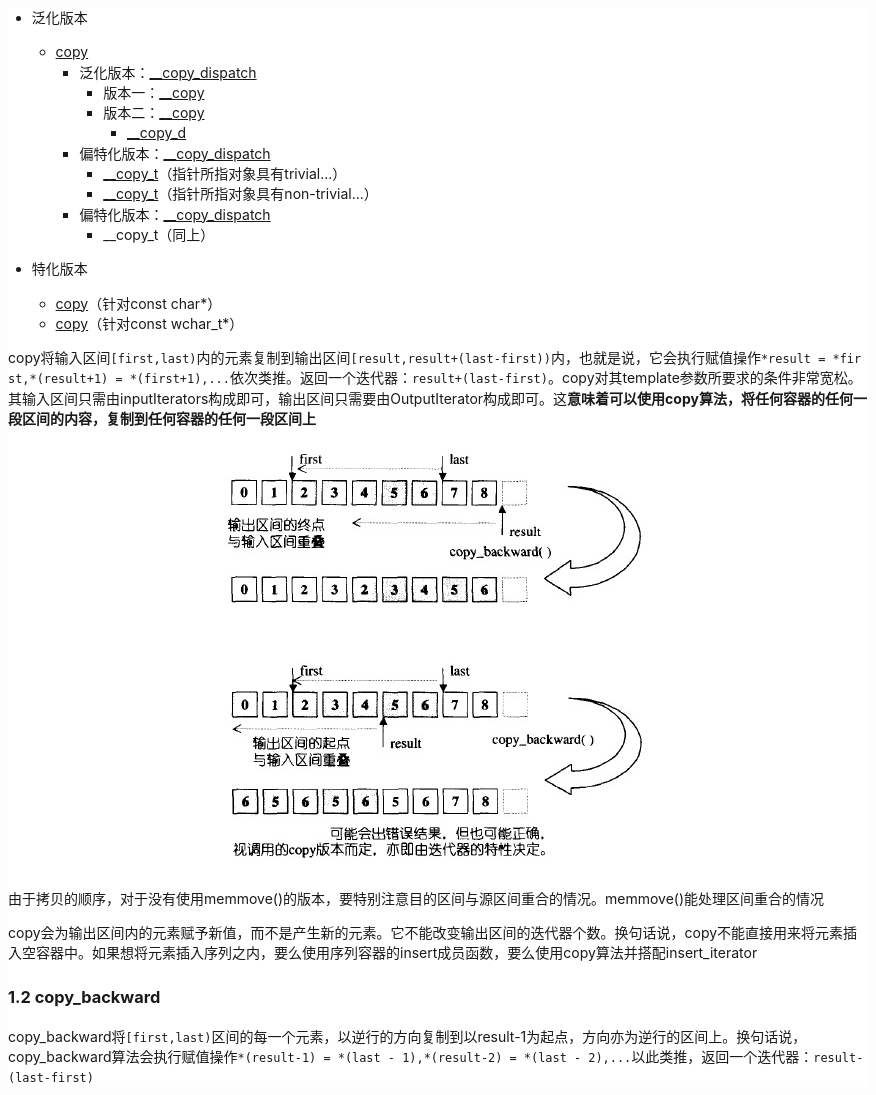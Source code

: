 * 泛化版本
    - [copy](tass-sgi-stl-2.91.57-source/stl_algobase.h#L177)
        + 泛化版本：[__copy_dispatch](tass-sgi-stl-2.91.57-source/stl_algobase.h#L135)
            * 版本一：[__copy](tass-sgi-stl-2.91.57-source/stl_algobase.h#L108)
            * 版本二：[__copy](tass-sgi-stl-2.91.57-source/stl_algobase.h#L128)
                - [__copy_d](tass-sgi-stl-2.91.57-source/stl_algobase.h#L118)
        + 偏特化版本：[__copy_dispatch](tass-sgi-stl-2.91.57-source/stl_algobase.h#L157)
            * [__copy_t](tass-sgi-stl-2.91.57-source/stl_algobase.h#L146)（指针所指对象具有trivial...）
            * [__copy_t](tass-sgi-stl-2.91.57-source/stl_algobase.h#L152)（指针所指对象具有non-trivial...）
        + 偏特化版本：[__copy_dispatch](tass-sgi-stl-2.91.57-source/stl_algobase.h#L166)
            * __copy_t（同上）

* 特化版本
    - [copy](tass-sgi-stl-2.91.57-source/stl_algobase.h#L183)（针对const char\*）
    - [copy](tass-sgi-stl-2.91.57-source/stl_algobase.h#L188)（针对const wchar_t\*）

copy将输入区间```[first,last)```内的元素复制到输出区间```[result,result+(last-first))```内，也就是说，它会执行赋值操作```*result = *first,*(result+1) = *(first+1),...```依次类推。返回一个迭代器：```result+(last-first)```。copy对其template参数所要求的条件非常宽松。其输入区间只需由inputIterators构成即可，输出区间只需要由OutputIterator构成即可。这**意味着可以使用copy算法，将任何容器的任何一段区间的内容，复制到任何容器的任何一段区间上**

<div align="center"> <img src="../pic/stl-6-6.png"/> </div>

由于拷贝的顺序，对于没有使用memmove()的版本，要特别注意目的区间与源区间重合的情况。memmove()能处理区间重合的情况

copy会为输出区间内的元素赋予新值，而不是产生新的元素。它不能改变输出区间的迭代器个数。换句话说，copy不能直接用来将元素插入空容器中。如果想将元素插入序列之内，要么使用序列容器的insert成员函数，要么使用copy算法并搭配insert_iterator

### 1.2 copy_backward

copy_backward将```[first,last)```区间的每一个元素，以逆行的方向复制到以result-1为起点，方向亦为逆行的区间上。换句话说，copy_backward算法会执行赋值操作```*(result-1) = *(last - 1),*(result-2) = *(last - 2),...```以此类推，返回一个迭代器：```result-(last-first)```

